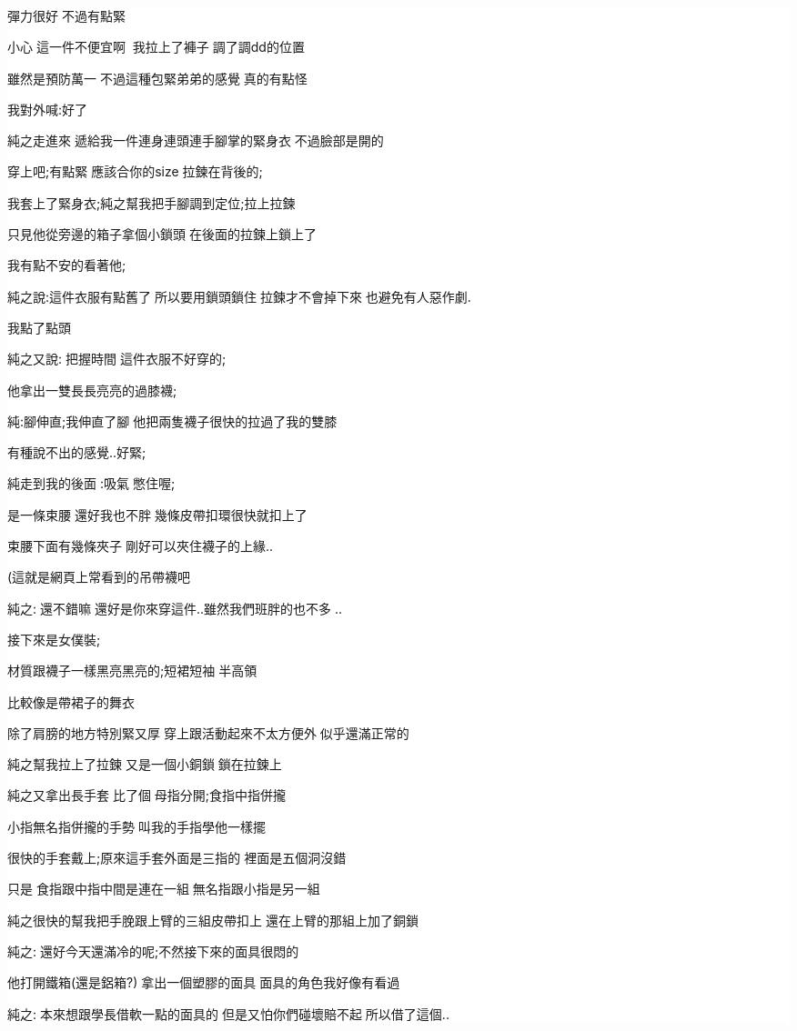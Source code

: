 彈力很好 不過有點緊

小心 這一件不便宜啊  我拉上了褲子 調了調dd的位置

雖然是預防萬一 不過這種包緊弟弟的感覺 真的有點怪

我對外喊:好了

純之走進來 遞給我一件連身連頭連手腳掌的緊身衣 不過臉部是開的

穿上吧;有點緊 應該合你的size 拉鍊在背後的;

我套上了緊身衣;純之幫我把手腳調到定位;拉上拉鍊

只見他從旁邊的箱子拿個小鎖頭 在後面的拉鍊上鎖上了

我有點不安的看著他;

純之說:這件衣服有點舊了 所以要用鎖頭鎖住 拉鍊才不會掉下來 也避免有人惡作劇.

我點了點頭

純之又說: 把握時間 這件衣服不好穿的;

他拿出一雙長長亮亮的過膝襪;

純:腳伸直;我伸直了腳                        他把兩隻襪子很快的拉過了我的雙膝

有種說不出的感覺..好緊;

純走到我的後面 :吸氣 憋住喔;

是一條束腰 還好我也不胖 幾條皮帶扣環很快就扣上了

束腰下面有幾條夾子                                  剛好可以夾住襪子的上緣..

(這就是網頁上常看到的吊帶襪吧

純之: 還不錯嘛 還好是你來穿這件..雖然我們班胖的也不多 ..

接下來是女僕裝;

材質跟襪子一樣黑亮黑亮的;短裙短袖 半高領

比較像是帶裙子的舞衣

除了肩膀的地方特別緊又厚 穿上跟活動起來不太方便外 似乎還滿正常的

純之幫我拉上了拉鍊 又是一個小銅鎖 鎖在拉鍊上

純之又拿出長手套 比了個 母指分開;食指中指併攏

小指無名指併攏的手勢 叫我的手指學他一樣擺

很快的手套戴上;原來這手套外面是三指的 裡面是五個洞沒錯

只是 食指跟中指中間是連在一組 無名指跟小指是另一組

純之很快的幫我把手脕跟上臂的三組皮帶扣上 還在上臂的那組上加了銅鎖

純之: 還好今天還滿冷的呢;不然接下來的面具很悶的

他打開鐵箱(還是鋁箱?) 拿出一個塑膠的面具 面具的角色我好像有看過

純之: 本來想跟學長借軟一點的面具的 但是又怕你們碰壞賠不起 所以借了這個..
